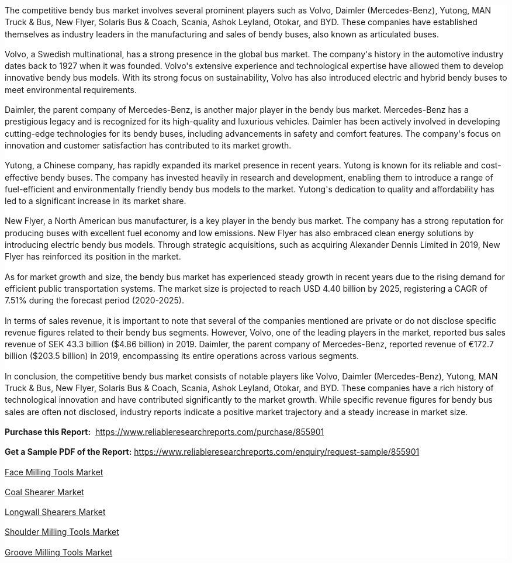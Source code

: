 <p><p>The competitive bendy bus market involves several prominent players such as Volvo, Daimler (Mercedes-Benz), Yutong, MAN Truck & Bus, New Flyer, Solaris Bus & Coach, Scania, Ashok Leyland, Otokar, and BYD. These companies have established themselves as industry leaders in the manufacturing and sales of bendy buses, also known as articulated buses.</p><p>Volvo, a Swedish multinational, has a strong presence in the global bus market. The company's history in the automotive industry dates back to 1927 when it was founded. Volvo's extensive experience and technological expertise have allowed them to develop innovative bendy bus models. With its strong focus on sustainability, Volvo has also introduced electric and hybrid bendy buses to meet environmental requirements.</p><p>Daimler, the parent company of Mercedes-Benz, is another major player in the bendy bus market. Mercedes-Benz has a prestigious legacy and is recognized for its high-quality and luxurious vehicles. Daimler has been actively involved in developing cutting-edge technologies for its bendy buses, including advancements in safety and comfort features. The company's focus on innovation and customer satisfaction has contributed to its market growth.</p><p>Yutong, a Chinese company, has rapidly expanded its market presence in recent years. Yutong is known for its reliable and cost-effective bendy buses. The company has invested heavily in research and development, enabling them to introduce a range of fuel-efficient and environmentally friendly bendy bus models to the market. Yutong's dedication to quality and affordability has led to a significant increase in its market share.</p><p>New Flyer, a North American bus manufacturer, is a key player in the bendy bus market. The company has a strong reputation for producing buses with excellent fuel economy and low emissions. New Flyer has also embraced clean energy solutions by introducing electric bendy bus models. Through strategic acquisitions, such as acquiring Alexander Dennis Limited in 2019, New Flyer has reinforced its position in the market.</p><p>As for market growth and size, the bendy bus market has experienced steady growth in recent years due to the rising demand for efficient public transportation systems. The market size is projected to reach USD 4.40 billion by 2025, registering a CAGR of 7.51% during the forecast period (2020-2025).</p><p>In terms of sales revenue, it is important to note that several of the companies mentioned are private or do not disclose specific revenue figures related to their bendy bus segments. However, Volvo, one of the leading players in the market, reported bus sales revenue of SEK 43.3 billion ($4.86 billion) in 2019. Daimler, the parent company of Mercedes-Benz, reported revenue of €172.7 billion ($203.5 billion) in 2019, encompassing its entire operations across various segments.</p><p>In conclusion, the competitive bendy bus market consists of notable players like Volvo, Daimler (Mercedes-Benz), Yutong, MAN Truck & Bus, New Flyer, Solaris Bus & Coach, Scania, Ashok Leyland, Otokar, and BYD. These companies have a rich history of technological innovation and have contributed significantly to the market growth. While specific revenue figures for bendy bus sales are often not disclosed, industry reports indicate a positive market trajectory and a steady increase in market size.</p></p>
<p><strong>Purchase this Report:</strong>&nbsp;&nbsp;<a href="https://www.reliableresearchreports.com/purchase/855901">https://www.reliableresearchreports.com/purchase/855901</a></p>
<p></p>
<p><strong>Get a Sample PDF of the Report:</strong>&nbsp;<a href="https://www.reliableresearchreports.com/enquiry/request-sample/855901">https://www.reliableresearchreports.com/enquiry/request-sample/855901</a></p>
<p><p><a href="https://www.linkedin.com/pulse/face-milling-tools-market-share-amp-new-trends-analysis-report-qg3he/">Face Milling Tools Market</a></p><p><a href="https://www.linkedin.com/pulse/coal-shearer-market-size-share-amp-trends-analysis-report-ly99e/">Coal Shearer Market</a></p><p><a href="https://www.linkedin.com/pulse/decoding-longwall-shearers-market-deep-dive-latest-yrtwe/">Longwall Shearers Market</a></p><p><a href="https://www.linkedin.com/pulse/shoulder-milling-tools-market-size-growth-forecast-from-z9aje/">Shoulder Milling Tools Market</a></p><p><a href="https://www.linkedin.com/pulse/groove-milling-tools-market-size-growth-forecast-from-ygj7e/">Groove Milling Tools Market</a></p></p>
